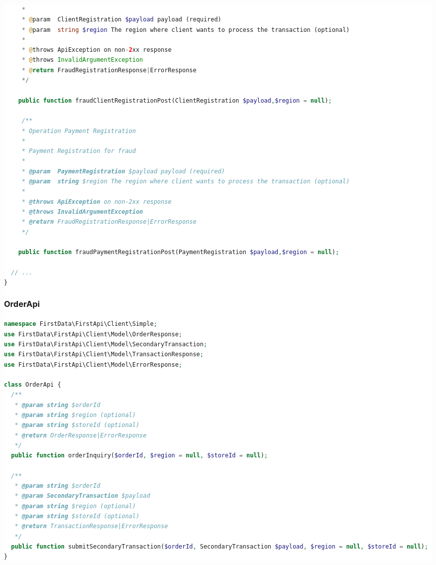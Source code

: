 ```php
     *
     * @param  ClientRegistration $payload payload (required)
     * @param  string $region The region where client wants to process the transaction (optional)
     *
     * @throws ApiException on non-2xx response
     * @throws InvalidArgumentException
     * @return FraudRegistrationResponse|ErrorResponse
     */

    public function fraudClientRegistrationPost(ClientRegistration $payload,$region = null);

     /**
     * Operation Payment Registration
     *
     * Payment Registration for fraud
     *
     * @param  PaymentRegistration $payload payload (required)
     * @param  string $region The region where client wants to process the transaction (optional)
     *
     * @throws ApiException on non-2xx response
     * @throws InvalidArgumentException
     * @return FraudRegistrationResponse|ErrorResponse
     */

    public function fraudPaymentRegistrationPost(PaymentRegistration $payload,$region = null);

  // ...
}
```


### OrderApi

```php
namespace FirstData\FirstApi\Client\Simple;
use FirstData\FirstApi\Client\Model\OrderResponse;
use FirstData\FirstApi\Client\Model\SecondaryTransaction;
use FirstData\FirstApi\Client\Model\TransactionResponse;
use FirstData\FirstApi\Client\Model\ErrorResponse;

class OrderApi {
  /**
   * @param string $orderId
   * @param string $region (optional)
   * @param string $storeId (optional)
   * @return OrderResponse|ErrorResponse
   */
  public function orderInquiry($orderId, $region = null, $storeId = null);

  /**
   * @param string $orderId
   * @param SecondaryTransaction $payload
   * @param string $region (optional)
   * @param string $storeId (optional)
   * @return TransactionResponse|ErrorResponse
   */
  public function submitSecondaryTransaction($orderId, SecondaryTransaction $payload, $region = null, $storeId = null);
}
```
